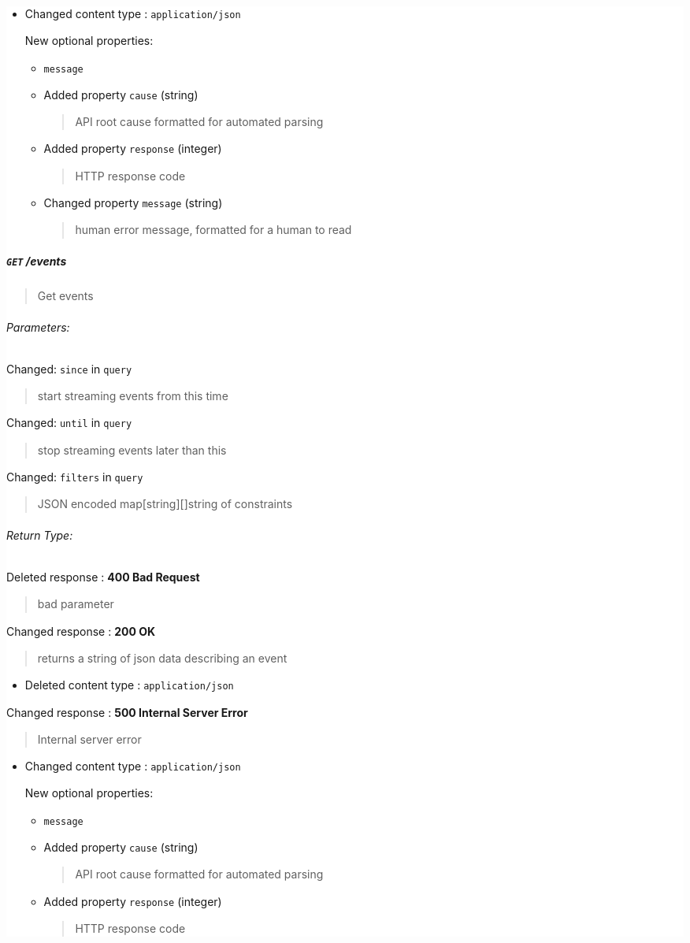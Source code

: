 
* Changed content type : `application/json`

    New optional properties:
    - `message`

    * Added property `cause` (string)
        > API root cause formatted for automated parsing


    * Added property `response` (integer)
        > HTTP response code


    * Changed property `message` (string)
        > human error message, formatted for a human to read


##### `GET` /events

> Get events


###### Parameters:

Changed: `since` in `query`
> start streaming events from this time


Changed: `until` in `query`
> stop streaming events later than this


Changed: `filters` in `query`
> JSON encoded map[string][]string of constraints


###### Return Type:

Deleted response : **400 Bad Request**
> bad parameter

Changed response : **200 OK**
> returns a string of json data describing an event


* Deleted content type : `application/json`

Changed response : **500 Internal Server Error**
> Internal server error


* Changed content type : `application/json`

    New optional properties:
    - `message`

    * Added property `cause` (string)
        > API root cause formatted for automated parsing


    * Added property `response` (integer)
        > HTTP response code
